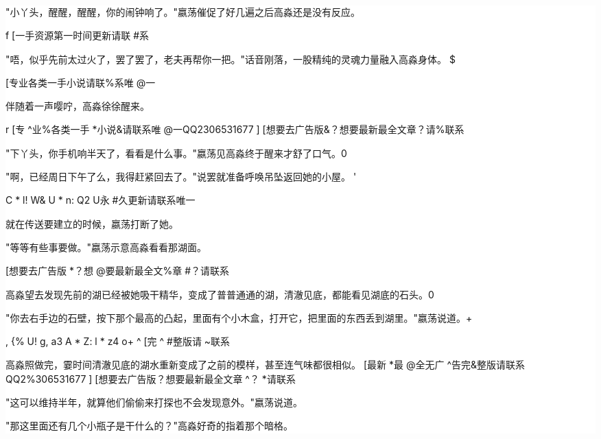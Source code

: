 
"小丫头，醒醒，醒醒，你的闹钟响了。"嬴荡催促了好几遍之后高淼还是没有反应。



f [一手资源第一时间更新请联 #系



"唔，似乎先前太过火了，罢了罢了，老夫再帮你一把。"话音刚落，一股精纯的灵魂力量融入高淼身体。 $



 [专业各类一手小说请联%系唯 @一



伴随着一声嘤咛，高淼徐徐醒来。



r [专 ^业%各类一手 *小说&请联系唯 @一QQ2306531677 ] [想要去广告版&？想要最新最全文章？请%联系



"下丫头，你手机响半天了，看看是什么事。"嬴荡见高淼终于醒来才舒了口气。0





"啊，已经周日下午了么，我得赶紧回去了。"说罢就准备呼唤吊坠返回她的小屋。 '

C * l! W& U * n: Q2 U永 #久更新请联系唯一





就在传送要建立的时候，嬴荡打断了她。





"等等有些事要做。"嬴荡示意高淼看看那湖面。



 [想要去广告版 *？想 @要最新最全文%章 #？请联系



高淼望去发现先前的湖已经被她吸干精华，变成了普普通通的湖，清澈见底，都能看见湖底的石头。0





"你去右手边的石壁，按下那个最高的凸起，里面有个小木盒，打开它，把里面的东西丢到湖里。"嬴荡说道。+



, {% U! g, a3 A * Z: l * z4 o+  ^ [完 ^ #整版请 ~联系



高淼照做完，霎时间清澈见底的湖水重新变成了之前的模样，甚至连气味都很相似。 [最新 *最 @全无广 ^告完&整版请联系QQ2%306531677 ] [想要去广告版？想要最新最全文章 ^？ *请联系



"这可以维持半年，就算他们偷偷来打探也不会发现意外。"嬴荡说道。



"那这里面还有几个小瓶子是干什么的？"高淼好奇的指着那个暗格。

